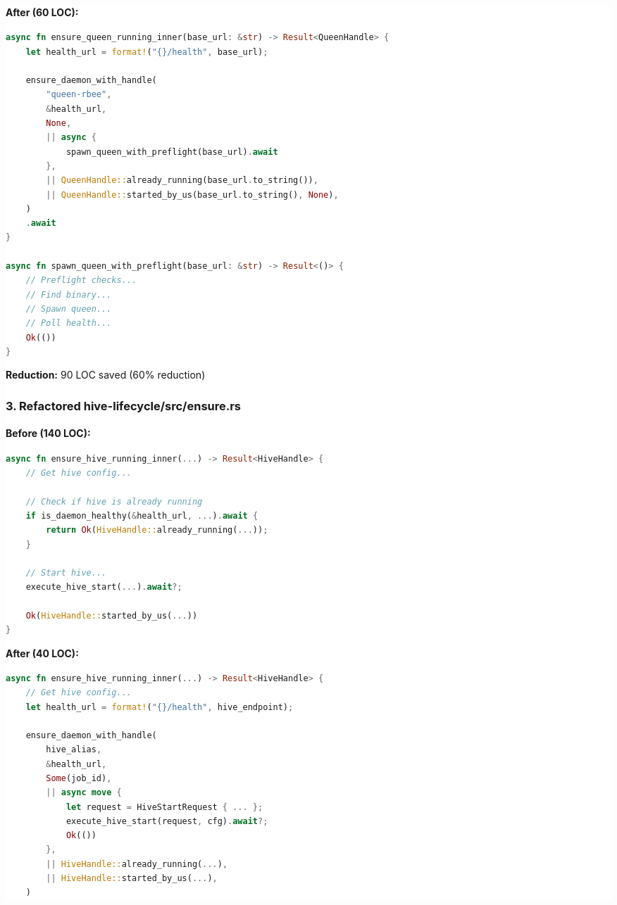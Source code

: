**After (60 LOC):**
```rust
async fn ensure_queen_running_inner(base_url: &str) -> Result<QueenHandle> {
    let health_url = format!("{}/health", base_url);
    
    ensure_daemon_with_handle(
        "queen-rbee",
        &health_url,
        None,
        || async {
            spawn_queen_with_preflight(base_url).await
        },
        || QueenHandle::already_running(base_url.to_string()),
        || QueenHandle::started_by_us(base_url.to_string(), None),
    )
    .await
}

async fn spawn_queen_with_preflight(base_url: &str) -> Result<()> {
    // Preflight checks...
    // Find binary...
    // Spawn queen...
    // Poll health...
    Ok(())
}
```

**Reduction:** 90 LOC saved (60% reduction)

### 3. Refactored hive-lifecycle/src/ensure.rs

**Before (140 LOC):**
```rust
async fn ensure_hive_running_inner(...) -> Result<HiveHandle> {
    // Get hive config...
    
    // Check if hive is already running
    if is_daemon_healthy(&health_url, ...).await {
        return Ok(HiveHandle::already_running(...));
    }
    
    // Start hive...
    execute_hive_start(...).await?;
    
    Ok(HiveHandle::started_by_us(...))
}
```

**After (40 LOC):**
```rust
async fn ensure_hive_running_inner(...) -> Result<HiveHandle> {
    // Get hive config...
    let health_url = format!("{}/health", hive_endpoint);
    
    ensure_daemon_with_handle(
        hive_alias,
        &health_url,
        Some(job_id),
        || async move {
            let request = HiveStartRequest { ... };
            execute_hive_start(request, cfg).await?;
            Ok(())
        },
        || HiveHandle::already_running(...),
        || HiveHandle::started_by_us(...),
    )
```